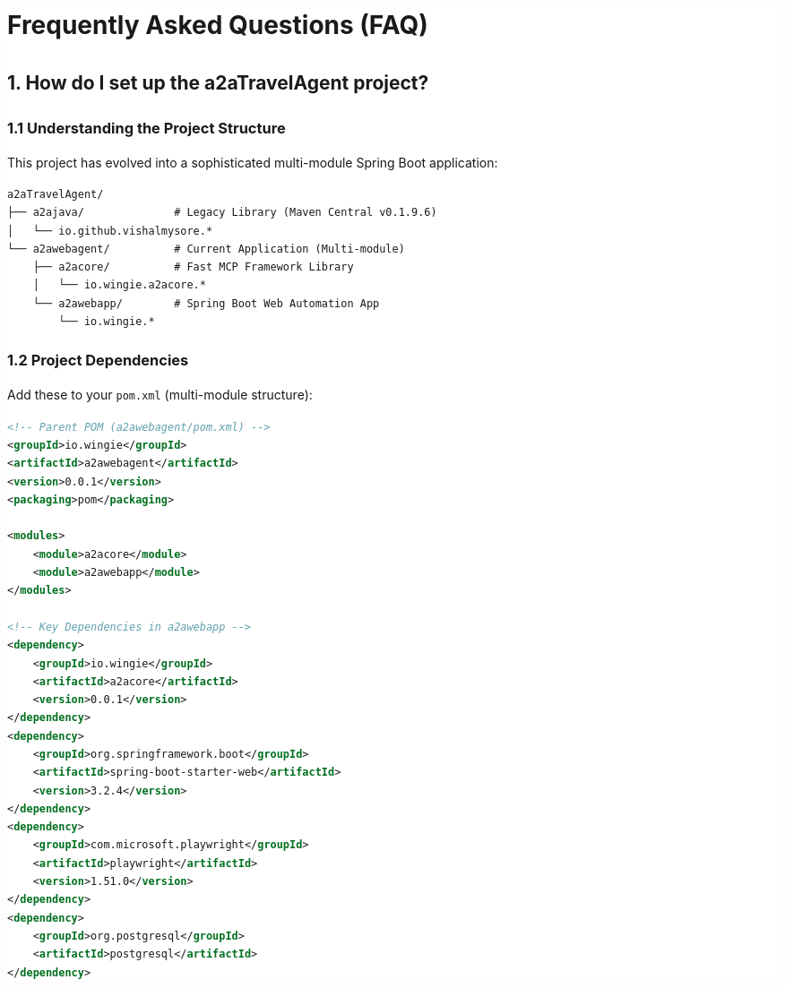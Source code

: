 # Frequently Asked Questions (FAQ)

## 1. How do I set up the a2aTravelAgent project?

### 1.1 Understanding the Project Structure
This project has evolved into a sophisticated multi-module Spring Boot application:

```
a2aTravelAgent/
├── a2ajava/              # Legacy Library (Maven Central v0.1.9.6)
│   └── io.github.vishalmysore.*  
└── a2awebagent/          # Current Application (Multi-module)
    ├── a2acore/          # Fast MCP Framework Library
    │   └── io.wingie.a2acore.*
    └── a2awebapp/        # Spring Boot Web Automation App
        └── io.wingie.*
```

### 1.2 Project Dependencies
Add these to your `pom.xml` (multi-module structure):

```xml
<!-- Parent POM (a2awebagent/pom.xml) -->
<groupId>io.wingie</groupId>
<artifactId>a2awebagent</artifactId>
<version>0.0.1</version>
<packaging>pom</packaging>

<modules>
    <module>a2acore</module>
    <module>a2awebapp</module>
</modules>

<!-- Key Dependencies in a2awebapp -->
<dependency>
    <groupId>io.wingie</groupId>
    <artifactId>a2acore</artifactId>
    <version>0.0.1</version>
</dependency>
<dependency>
    <groupId>org.springframework.boot</groupId>
    <artifactId>spring-boot-starter-web</artifactId>
    <version>3.2.4</version>
</dependency>
<dependency>
    <groupId>com.microsoft.playwright</groupId>
    <artifactId>playwright</artifactId>
    <version>1.51.0</version>
</dependency>
<dependency>
    <groupId>org.postgresql</groupId>
    <artifactId>postgresql</artifactId>
</dependency>
```
